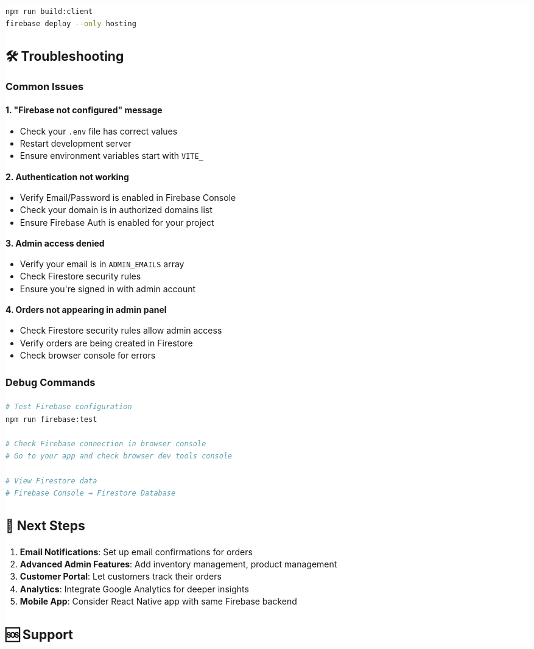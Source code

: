 ```bash
npm run build:client
firebase deploy --only hosting
```

## 🛠 **Troubleshooting**

### Common Issues

**1. "Firebase not configured" message**

- Check your `.env` file has correct values
- Restart development server
- Ensure environment variables start with `VITE_`

**2. Authentication not working**

- Verify Email/Password is enabled in Firebase Console
- Check your domain is in authorized domains list
- Ensure Firebase Auth is enabled for your project

**3. Admin access denied**

- Verify your email is in `ADMIN_EMAILS` array
- Check Firestore security rules
- Ensure you're signed in with admin account

**4. Orders not appearing in admin panel**

- Check Firestore security rules allow admin access
- Verify orders are being created in Firestore
- Check browser console for errors

### Debug Commands

```bash
# Test Firebase configuration
npm run firebase:test

# Check Firebase connection in browser console
# Go to your app and check browser dev tools console

# View Firestore data
# Firebase Console → Firestore Database
```

## 📱 **Next Steps**

1. **Email Notifications**: Set up email confirmations for orders
2. **Advanced Admin Features**: Add inventory management, product management
3. **Customer Portal**: Let customers track their orders
4. **Analytics**: Integrate Google Analytics for deeper insights
5. **Mobile App**: Consider React Native app with same Firebase backend

## 🆘 **Support**
